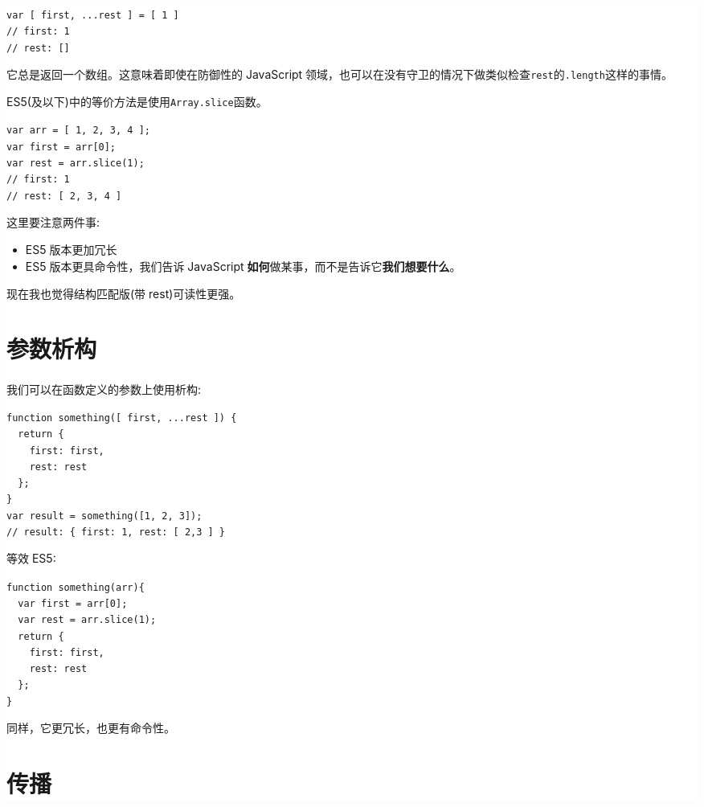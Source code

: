 ```
var [ first, ...rest ] = [ 1 ]
// first: 1
// rest: []
```

它总是返回一个数组。这意味着即使在防御性的 JavaScript 领域，也可以在没有守卫的情况下做类似检查`rest`的`.length`这样的事情。

ES5(及以下)中的等价方法是使用`Array.slice`函数。

```
var arr = [ 1, 2, 3, 4 ];
var first = arr[0];
var rest = arr.slice(1);
// first: 1
// rest: [ 2, 3, 4 ]
```

这里要注意两件事:

*   ES5 版本更加冗长
*   ES5 版本更具命令性，我们告诉 JavaScript **如何**做某事，而不是告诉它**我们想要什么**。

现在我也觉得结构匹配版(带 rest)可读性更强。

# 参数析构

我们可以在函数定义的参数上使用析构:

```
function something([ first, ...rest ]) {
  return {
    first: first,
    rest: rest
  };
}
var result = something([1, 2, 3]);
// result: { first: 1, rest: [ 2,3 ] }
```

等效 ES5:

```
function something(arr){
  var first = arr[0];
  var rest = arr.slice(1);
  return {
    first: first,
    rest: rest
  };
}
```

同样，它更冗长，也更有命令性。

# 传播
